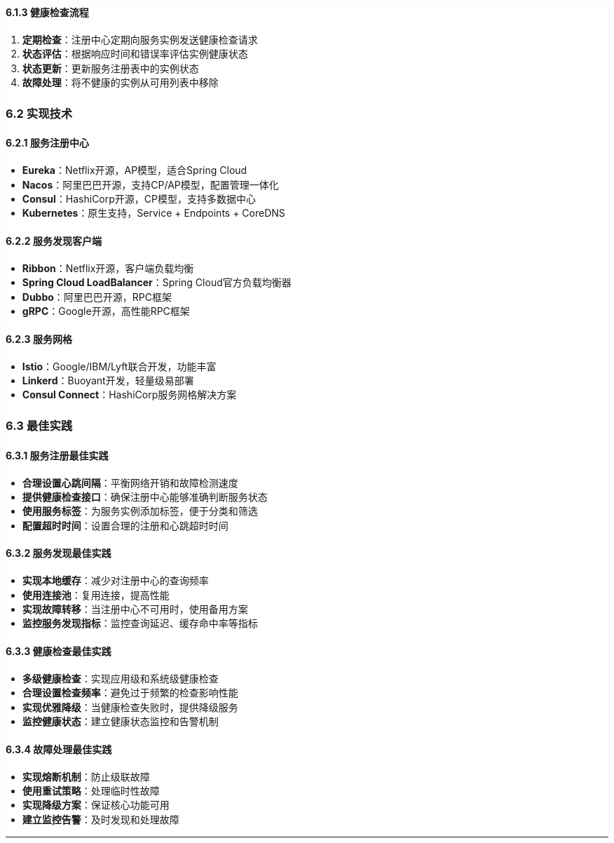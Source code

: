 #### 6.1.3 健康检查流程
1. **定期检查**：注册中心定期向服务实例发送健康检查请求
2. **状态评估**：根据响应时间和错误率评估实例健康状态
3. **状态更新**：更新服务注册表中的实例状态
4. **故障处理**：将不健康的实例从可用列表中移除

### 6.2 实现技术

#### 6.2.1 服务注册中心
- **Eureka**：Netflix开源，AP模型，适合Spring Cloud
- **Nacos**：阿里巴巴开源，支持CP/AP模型，配置管理一体化
- **Consul**：HashiCorp开源，CP模型，支持多数据中心
- **Kubernetes**：原生支持，Service + Endpoints + CoreDNS

#### 6.2.2 服务发现客户端
- **Ribbon**：Netflix开源，客户端负载均衡
- **Spring Cloud LoadBalancer**：Spring Cloud官方负载均衡器
- **Dubbo**：阿里巴巴开源，RPC框架
- **gRPC**：Google开源，高性能RPC框架

#### 6.2.3 服务网格
- **Istio**：Google/IBM/Lyft联合开发，功能丰富
- **Linkerd**：Buoyant开发，轻量级易部署
- **Consul Connect**：HashiCorp服务网格解决方案

### 6.3 最佳实践

#### 6.3.1 服务注册最佳实践
- **合理设置心跳间隔**：平衡网络开销和故障检测速度
- **提供健康检查接口**：确保注册中心能够准确判断服务状态
- **使用服务标签**：为服务实例添加标签，便于分类和筛选
- **配置超时时间**：设置合理的注册和心跳超时时间

#### 6.3.2 服务发现最佳实践
- **实现本地缓存**：减少对注册中心的查询频率
- **使用连接池**：复用连接，提高性能
- **实现故障转移**：当注册中心不可用时，使用备用方案
- **监控服务发现指标**：监控查询延迟、缓存命中率等指标

#### 6.3.3 健康检查最佳实践
- **多级健康检查**：实现应用级和系统级健康检查
- **合理设置检查频率**：避免过于频繁的检查影响性能
- **实现优雅降级**：当健康检查失败时，提供降级服务
- **监控健康状态**：建立健康状态监控和告警机制

#### 6.3.4 故障处理最佳实践
- **实现熔断机制**：防止级联故障
- **使用重试策略**：处理临时性故障
- **实现降级方案**：保证核心功能可用
- **建立监控告警**：及时发现和处理故障

---